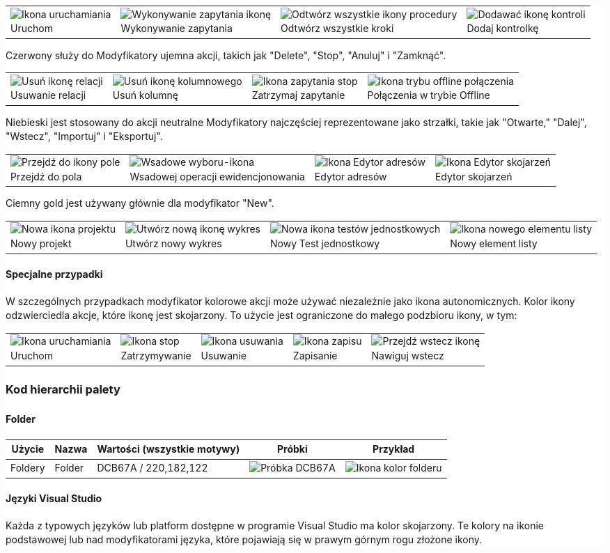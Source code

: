 |||||  
|-|-|-|-|  
|![Ikona uruchamiania](../../extensibility/ux-guidelines/media/0405-03_actionmodifierrun.png "0405 03_ActionModifierRun")<br />Uruchom|![Wykonywanie zapytania ikonę](../../extensibility/ux-guidelines/media/0405-04_executequery.png "0405 04_ExecuteQuery")<br />Wykonywanie zapytania|![Odtwórz wszystkie ikony procedury](../../extensibility/ux-guidelines/media/0405-05_playallsteps.png "0405 05_PlayAllSteps")<br />Odtwórz wszystkie kroki|![Dodawać ikonę kontroli](../../extensibility/ux-guidelines/media/0405-06_addcontrol.png "0405 06_AddControl")<br />Dodaj kontrolkę|  
  
 Czerwony służy do Modyfikatory ujemna akcji, takich jak "Delete", "Stop", "Anuluj" i "Zamknąć".  
  
|||||  
|-|-|-|-|  
|![Usuń ikonę relacji](../../extensibility/ux-guidelines/media/0405-07_deleterelationship.png "0405 07_DeleteRelationship")<br />Usuwanie relacji|![Usuń ikonę kolumnowego](../../extensibility/ux-guidelines/media/0405-08_deletecolumn.png "0405 08_DeleteColumn")<br />Usuń kolumnę|![Ikona zapytania stop](../../extensibility/ux-guidelines/media/0405-09_stopquery.png "0405 09_StopQuery")<br />Zatrzymaj zapytanie|![Ikona trybu offline połączenia](../../extensibility/ux-guidelines/media/0405-10_connectionoffline.png "0405 10_ConnectionOffline")<br />Połączenia w trybie Offline|  
  
 Niebieski jest stosowany do akcji neutralne Modyfikatory najczęściej reprezentowane jako strzałki, takie jak "Otwarte," "Dalej", "Wstecz", "Importuj" i "Eksportuj".  
  
|||||  
|-|-|-|-|  
|![Przejdź do ikony pole](../../extensibility/ux-guidelines/media/0405-11_gotofield.png "0405 11_GoToField")<br />Przejdź do pola|![Wsadowe wyboru&#45;ikona](../../extensibility/ux-guidelines/media/0405-12_batchedcheckin.png "0405 12_BatchedCheckIn")<br />Wsadowej operacji ewidencjonowania|![Ikona Edytor adresów](../../extensibility/ux-guidelines/media/0405-13_addresseditor.png "0405 13_AddressEditor")<br />Edytor adresów|![Ikona Edytor skojarzeń](../../extensibility/ux-guidelines/media/0405-14_associationeditor.png "0405 14_AssociationEditor")<br />Edytor skojarzeń|  
  
 Ciemny gold jest używany głównie dla modyfikator "New".  
  
|||||  
|-|-|-|-|  
|![Nowa ikona projektu](../../extensibility/ux-guidelines/media/0405-15_newproject.png "0405 15_NewProject")<br />Nowy projekt|![Utwórz nową ikonę wykres](../../extensibility/ux-guidelines/media/0405-16_createnewgraph.png "0405 16_CreateNewGraph")<br />Utwórz nowy wykres|![Nowa ikona testów jednostkowych](../../extensibility/ux-guidelines/media/0405-17_newunittest.png "0405 17_NewUnitTest")<br />Nowy Test jednostkowy|![Ikona nowego elementu listy](../../extensibility/ux-guidelines/media/0405-18_newlistitem.png "0405 18_NewListItem")<br />Nowy element listy|  
  
#### <a name="special-cases"></a>Specjalne przypadki  
 W szczególnych przypadkach modyfikator kolorowe akcji może używać niezależnie jako ikona autonomicznych. Kolor ikony odzwierciedla akcje, które ikonę jest skojarzony. To użycie jest ograniczone do małego podzbioru ikony, w tym:  
  
||||||  
|-|-|-|-|-|  
|![Ikona uruchamiania](../../extensibility/ux-guidelines/media/0405-03_actionmodifierrun.png "0405 03_ActionModifierRun")<br />Uruchom|![Ikona stop](../../extensibility/ux-guidelines/media/0405-19_stop.png "0405 19_Stop")<br />Zatrzymywanie|![Ikona usuwania](../../extensibility/ux-guidelines/media/0405-20_delete.png "0405 20_Delete")<br />Usuwanie|![Ikona zapisu](../../extensibility/ux-guidelines/media/0405-21_save.png "0405 21_Save")<br />Zapisanie|![Przejdź wstecz ikonę](../../extensibility/ux-guidelines/media/0405-22_navigateback.png "0405 22_NavigateBack")<br />Nawiguj wstecz|  
  
### <a name="code-hierarchy-palette"></a>Kod hierarchii palety  
  
#### <a name="folder"></a>Folder  
  
|Użycie|Nazwa|Wartości (wszystkie motywy)|Próbki|Przykład|  
|-----------|----------|--------------------------|------------|-------------|  
|Foldery|Folder|DCB67A / 220,182,122|![Próbka DCB67A](../../extensibility/ux-guidelines/media/0405_dcb67a.png "0405_DCB67A")|![Ikona kolor folderu](../../extensibility/ux-guidelines/media/0405-23_foldercolor.png "0405 23_FolderColor")|  
  
#### <a name="visual-studio-languages"></a>Języki Visual Studio  
 Każda z typowych języków lub platform dostępne w programie Visual Studio ma kolor skojarzony. Te kolory na ikonie podstawowej lub nad modyfikatorami języka, które pojawiają się w prawym górnym rogu złożone ikony.  
  